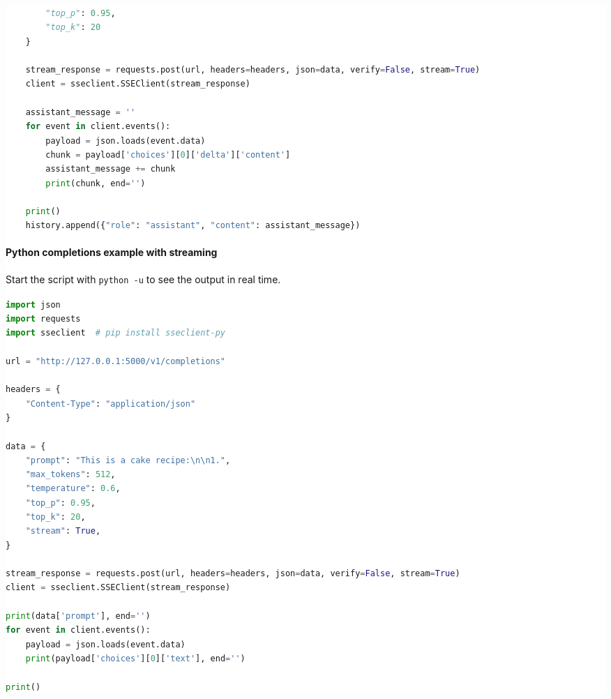 ```python
        "top_p": 0.95,
        "top_k": 20
    }

    stream_response = requests.post(url, headers=headers, json=data, verify=False, stream=True)
    client = sseclient.SSEClient(stream_response)

    assistant_message = ''
    for event in client.events():
        payload = json.loads(event.data)
        chunk = payload['choices'][0]['delta']['content']
        assistant_message += chunk
        print(chunk, end='')

    print()
    history.append({"role": "assistant", "content": assistant_message})
```

#### Python completions example with streaming

Start the script with `python -u` to see the output in real time.

```python
import json
import requests
import sseclient  # pip install sseclient-py

url = "http://127.0.0.1:5000/v1/completions"

headers = {
    "Content-Type": "application/json"
}

data = {
    "prompt": "This is a cake recipe:\n\n1.",
    "max_tokens": 512,
    "temperature": 0.6,
    "top_p": 0.95,
    "top_k": 20,
    "stream": True,
}

stream_response = requests.post(url, headers=headers, json=data, verify=False, stream=True)
client = sseclient.SSEClient(stream_response)

print(data['prompt'], end='')
for event in client.events():
    payload = json.loads(event.data)
    print(payload['choices'][0]['text'], end='')

print()
```
